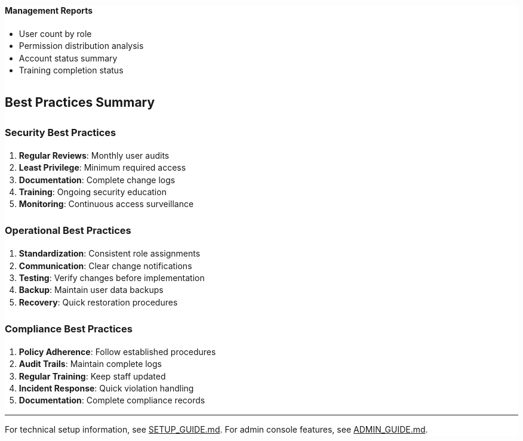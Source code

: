 #### Management Reports
- User count by role
- Permission distribution analysis
- Account status summary
- Training completion status

## Best Practices Summary

### Security Best Practices
1. **Regular Reviews**: Monthly user audits
2. **Least Privilege**: Minimum required access
3. **Documentation**: Complete change logs
4. **Training**: Ongoing security education
5. **Monitoring**: Continuous access surveillance

### Operational Best Practices
1. **Standardization**: Consistent role assignments
2. **Communication**: Clear change notifications
3. **Testing**: Verify changes before implementation
4. **Backup**: Maintain user data backups
5. **Recovery**: Quick restoration procedures

### Compliance Best Practices
1. **Policy Adherence**: Follow established procedures
2. **Audit Trails**: Maintain complete logs
3. **Regular Training**: Keep staff updated
4. **Incident Response**: Quick violation handling
5. **Documentation**: Complete compliance records

---

For technical setup information, see [SETUP_GUIDE.md](./SETUP_GUIDE.md).
For admin console features, see [ADMIN_GUIDE.md](./ADMIN_GUIDE.md).